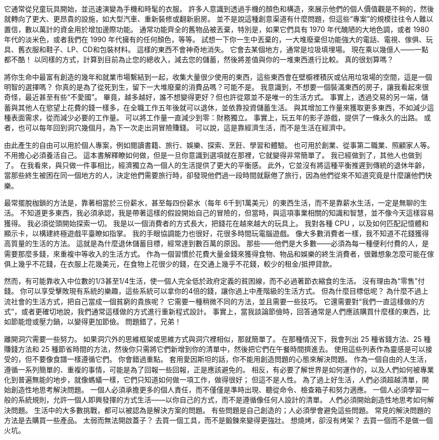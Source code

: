 它通常從兒童玩具開始，並迅速演變為手機和時髦的衣服。
許多人意識到透過手機的顏色和構造，來展示他們的個人價值觀是不夠的，然後就轉向了更大、更昂貴的設施，如大型汽車、重新裝修或翻新廚房。
並不是說這種創意渠道有什麼問題，但這些“專案”的規模往往令人難以置信，數以萬計的資金用於增加邊際功能。
通常功能齊全的舊物品被丟棄，特別是，如果它們具有 1970 年代醜陋的大地色調，或者 1980 年代的淡米色，或者我們在 1990 年代擁有的任何顏色，等等。
試想一下你一生中丟棄的，一大堆廢棄但功能強大的電話、電視、傢俱、玩具、舊衣服和鞋子、LP、CD和包裝材料。
這樣的東西不會神奇地消失。
它會去某個地方，通常是垃圾填埋場。
現在乘以幾億人——一點都不酷！ 以同樣的方式，計算到目前為止您的總收入，減去您的儲蓄，然後將差值與你的一堆東西進行比較。
真的很划算嗎？

將你生命中最富有創造的幾年和就業市場繫結到一起，收集大量很少使用的東西，這些東西會在壁櫥裡積灰或佔用垃圾場的空間，這是一個明智的選擇嗎？ 你真的是為了從死到生，留下一大堆廢棄的消費品嗎？可能不是。
我意識到，不想要一個裝滿東西的房子，讓我看起來很奇怪，最近甚至有些“不愛國”。
畢竟，越多越好，誰不想變得更好？但也許從眾並不是唯一的生活方式。
事實上，透過交易的另一端，儲蓄與其他人在慾望上花費的錢一樣多，在全職工作五年後就可以退休，並依靠投資儲蓄生活。
與其增加工作量來獲取更多東西，不如減少這種表面需求，從而減少必要的工作量。
可以將工作量一直減少到零：財務獨立。
事實上，玩五年的影子游戲，提供了一條永久的出路。
或者，也可以每年回到洞穴幾個月，為下一次走出洞冒險賺錢。
可以說，這是靠經濟生活，而不是生活在經濟中。

由此產生的自由可以用於個人專案，例如閱讀書籍、旅行、娛樂、探索、烹飪、學習和體驗。
也可用於創業、從事第二職業、照顧家人等。
不用擔心必須養活自己。
這本書解釋瞭如何做，但是一旦你意識到選項就在那裡，它就變得非常簡單了。
我已經做到了，其他人也做到了。
在我看來，與只做一件事相比，經濟獨立為一個人的生活提供了更大的平衡感。
此外，它並沒有將這種平衡推遲到傳統的退休年齡，當那些終生被困在同一個地方的人，決定他們需要旅行時，卻發現他們過一段時間就厭倦了旅行，因為他們從來不知道究竟是什麼讓他們快樂。

最常擺脫枷鎖的方法是，靠著相當於三份薪水，甚至每四份薪水（每年 6千到1萬美元）的東西生活，而不是靠薪水生活，一定是無聊的生活。
不知道更多東西，我必須承認，我是帶著這樣的假設開始自己的冒險的，但當時，與這項事業相關的知識和智慧，並不像今天這樣容易獲得。
我必須從頭開始探索一切。
我是以一個消費者的方式長大，把錢花在越來越大的玩具上。
我對各種 CPU ，以及如何匹配記憶體和顯示卡，以構建終極遊戲平臺瞭如指掌。
我的手眼協調能力也很好，花很多時間玩電腦遊戲。
像大多數消費者一樣，我不知道不花錢獲得高質量的生活的方法。
這就是為什麼退休儲蓄目標，經常達到數百萬的原因。
那些——他們是大多數——必須為每一種便利付費的人，是需要那麼多錢，來重複中等收入的生活方式。
作為一個習慣於花費大量金錢來獲得食物、物品和娛樂的終生消費者，很難想象怎麼可能在傢俱上幾乎不花錢，在衣服上花幾美元，在食物上花很少的錢，在交通上幾乎不花錢，較少的租金/抵押貸款。

然而，有可能靠收入中位數的1/3甚至1/4生活，使一個人完全低於政府定義的貧困線，而不必過著節衣縮食的生活。
沒有理由為“零售”付錢。
你可以享受擊敗現有系統的樂趣，這些系統可以拿你的4倍的錢，讓你過上中產階級的生活方式。
但為什麼目標低呢？ 為什麼不過上流社會的生活方式，把自己當成一個貧窮的貴族呢？ 它需要一種稍微不同的方法，並且需要一些技巧。
它還需要對“我們一直這樣做的方式”，或者更確切地說，我們通常這樣做的方式進行重新程式設計。
事實上，當我談論節儉時，回答通常是人們應該購買什麼樣的東西，比如節能燈或壓力鍋，以變得更加節儉。
問題錯了，兄弟！ 

離開洞穴需要一些努力。
如果洞穴外的思維框架或思維方式與洞穴裡相似，那就簡單了。
在那種情況下，我會列出 25 種省錢方法、25 種賺錢方法和 25 種節省時間的方法，然後你只需將它們新增到你的清單中，然後把它們在午餐時間擠進去。
使用這些列表作為靈感是可以接受的，但不要像食譜一樣遵循它們。
你會錯過重點。
套用愛因斯坦的話，你不能用創造問題的心態來解決問題。
作為一個自由的人生活，遵循一系列簡單的、重複的事情，可能是為了回報一些回報，正是應該避免的。
相反，有必要了解世界是如何運作的，以及人們如何被專業化到普遍無能的地步，就像螞蟻一樣，它們只知道如何做一項工作，做得很好； 但這不是人性。
為了過上好生活，人們必須超越清單，開始創造性地思考解決問題。
一個人必須承擔更多的個人責任，而不僅僅是準時出現、聽從命令、檢查箱子和努力適應。
一個人必須學習一般的系統規則，允許一個人即興發揮的方式生活——以你自己的方式，而不是遵循像任何人設計的清單。
人們必須開始創造性地思考如何解決問題。
生活中的大多數挑戰，都可以被認為是解決方案的問題。
有些問題是自己創造的；人必須學會避免這些問題。
常見的解決問題的方法是去購買一些產品。
太弱而無法開啟蓋子？ 去買一個工具，而不是鍛鍊來變得更強壯。
想燒烤，卻沒有烤架？ 去買一個而不是做一個火坑。
